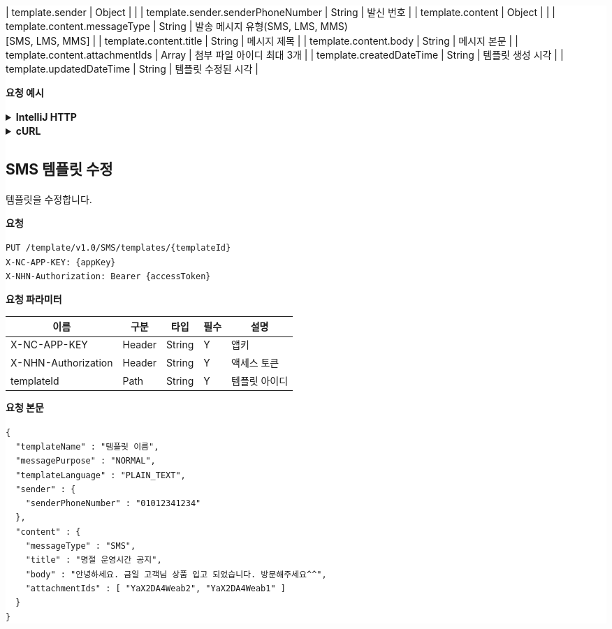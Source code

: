 | template.sender | Object |  |
| template.sender.senderPhoneNumber | String | 발신 번호 |
| template.content | Object |  |
| template.content.messageType | String | 발송 메시지 유형(SMS, LMS, MMS)<br>[SMS, LMS, MMS] |
| template.content.title | String | 메시지 제목 |
| template.content.body | String | 메시지 본문 |
| template.content.attachmentIds | Array | 첨부 파일 아이디 최대 3개 |
| template.createdDateTime | String | 템플릿 생성 시각 |
| template.updatedDateTime | String | 템플릿 수정된 시각 |



**요청 예시**


<details><summary><strong>IntelliJ HTTP</strong></summary></details>

<details><summary><strong>cURL</strong></summary></details>
<span id="templateV1x0004UpdateSmsTemplate"></span>

## SMS 템플릿 수정

템플릿을 수정합니다.

**요청**

```
PUT /template/v1.0/SMS/templates/{templateId}
X-NC-APP-KEY: {appKey}
X-NHN-Authorization: Bearer {accessToken}
```

**요청 파라미터**

| 이름 | 구분 | 타입 | 필수 | 설명 |
| - | - | - | - | - |
| X-NC-APP-KEY | Header  | String | Y | 앱키 |
| X-NHN-Authorization | Header  | String | Y | 액세스 토큰 |
| templateId | Path  | String | Y | 템플릿 아이디 |



**요청 본문**




```
{
  "templateName" : "템플릿 이름",
  "messagePurpose" : "NORMAL",
  "templateLanguage" : "PLAIN_TEXT",
  "sender" : {
    "senderPhoneNumber" : "01012341234"
  },
  "content" : {
    "messageType" : "SMS",
    "title" : "명절 운영시간 공지",
    "body" : "안녕하세요. 금일 고객님 상품 입고 되었습니다. 방문해주세요^^",
    "attachmentIds" : [ "YaX2DA4Weab2", "YaX2DA4Weab1" ]
  }
}
```